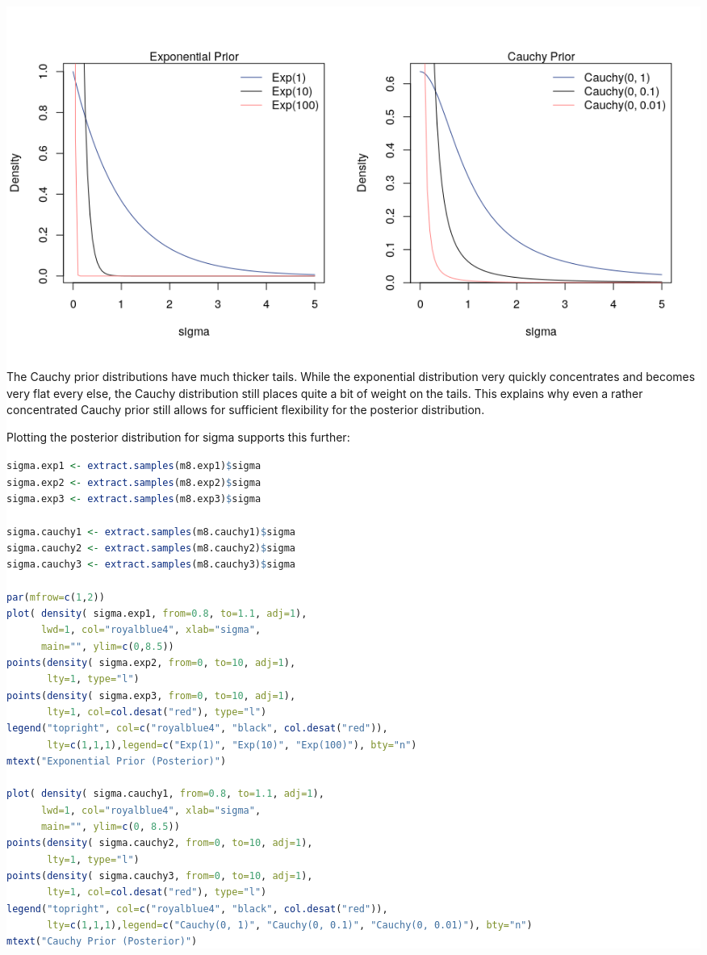 ![](chapter8_Ex_files/figure-markdown_github/unnamed-chunk-12-1.png)

The Cauchy prior distributions have much thicker tails. While the exponential distribution very quickly concentrates and becomes very flat every else, the Cauchy distribution still places quite a bit of weight on the tails. This explains why even a rather concentrated Cauchy prior still allows for sufficient flexibility for the posterior distribution.

Plotting the posterior distribution for sigma supports this further:

``` r
sigma.exp1 <- extract.samples(m8.exp1)$sigma
sigma.exp2 <- extract.samples(m8.exp2)$sigma
sigma.exp3 <- extract.samples(m8.exp3)$sigma

sigma.cauchy1 <- extract.samples(m8.cauchy1)$sigma
sigma.cauchy2 <- extract.samples(m8.cauchy2)$sigma
sigma.cauchy3 <- extract.samples(m8.cauchy3)$sigma

par(mfrow=c(1,2))
plot( density( sigma.exp1, from=0.8, to=1.1, adj=1),
      lwd=1, col="royalblue4", xlab="sigma", 
      main="", ylim=c(0,8.5))
points(density( sigma.exp2, from=0, to=10, adj=1),
       lty=1, type="l")
points(density( sigma.exp3, from=0, to=10, adj=1),
       lty=1, col=col.desat("red"), type="l")
legend("topright", col=c("royalblue4", "black", col.desat("red")), 
       lty=c(1,1,1),legend=c("Exp(1)", "Exp(10)", "Exp(100)"), bty="n")
mtext("Exponential Prior (Posterior)")

plot( density( sigma.cauchy1, from=0.8, to=1.1, adj=1),
      lwd=1, col="royalblue4", xlab="sigma", 
      main="", ylim=c(0, 8.5))
points(density( sigma.cauchy2, from=0, to=10, adj=1),
       lty=1, type="l")
points(density( sigma.cauchy3, from=0, to=10, adj=1),
       lty=1, col=col.desat("red"), type="l")
legend("topright", col=c("royalblue4", "black", col.desat("red")), 
       lty=c(1,1,1),legend=c("Cauchy(0, 1)", "Cauchy(0, 0.1)", "Cauchy(0, 0.01)"), bty="n")
mtext("Cauchy Prior (Posterior)")
```

